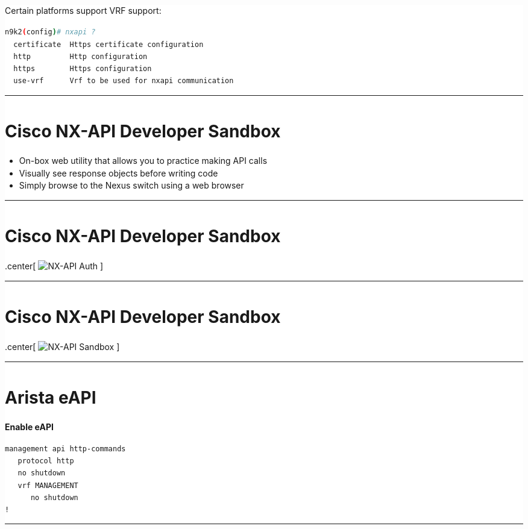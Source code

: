 Certain platforms support VRF support:

```bash
n9k2(config)# nxapi ?
  certificate  Https certificate configuration
  http         Http configuration
  https        Https configuration
  use-vrf      Vrf to be used for nxapi communication
```

---

# Cisco NX-API Developer Sandbox

* On-box web utility that allows you to practice making API calls
* Visually see response objects before writing code
* Simply browse to the Nexus switch using a web browser


---

# Cisco NX-API Developer Sandbox

.center[
<img src="data/media/apis/cisco/01_auth.png" alt="NX-API Auth" style="alight:middle;width:800px;height:475px;">
]

---

# Cisco NX-API Developer Sandbox

.center[
<img src="data/media/apis/cisco/02_sandbox.png" alt="NX-API Sandbox" style="alight:middle;width:800px;height:455px;">
]

---

# Arista eAPI

**Enable eAPI**

```bash
management api http-commands
   protocol http
   no shutdown
   vrf MANAGEMENT
      no shutdown
!
```

---
